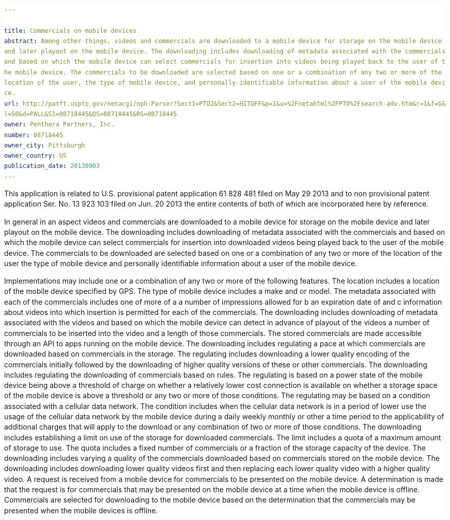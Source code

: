 ```yaml
---

title: Commercials on mobile devices
abstract: Among other things, videos and commercials are downloaded to a mobile device for storage on the mobile device and later playout on the mobile device. The downloading includes downloading of metadata associated with the commercials and based on which the mobile device can select commercials for insertion into videos being played back to the user of the mobile device. The commercials to be downloaded are selected based on one or a combination of any two or more of the location of the user, the type of mobile device, and personally-identifiable information about a user of the mobile device.
url: http://patft.uspto.gov/netacgi/nph-Parser?Sect1=PTO2&Sect2=HITOFF&p=1&u=%2Fnetahtml%2FPTO%2Fsearch-adv.htm&r=1&f=G&l=50&d=PALL&S1=08718445&OS=08718445&RS=08718445
owner: Penthera Partners, Inc.
number: 08718445
owner_city: Pittsburgh
owner_country: US
publication_date: 20130903
---
```

This application is related to U.S. provisional patent application 61 828 481 filed on May 29 2013 and to non provisional patent application Ser. No. 13 923 103 filed on Jun. 20 2013 the entire contents of both of which are incorporated here by reference.

In general in an aspect videos and commercials are downloaded to a mobile device for storage on the mobile device and later playout on the mobile device. The downloading includes downloading of metadata associated with the commercials and based on which the mobile device can select commercials for insertion into downloaded videos being played back to the user of the mobile device. The commercials to be downloaded are selected based on one or a combination of any two or more of the location of the user the type of mobile device and personally identifiable information about a user of the mobile device.

Implementations may include one or a combination of any two or more of the following features. The location includes a location of the mobile device specified by GPS. The type of mobile device includes a make and or model. The metadata associated with each of the commercials includes one of more of a a number of impressions allowed for b an expiration date of and c information about videos into which insertion is permitted for each of the commercials. The downloading includes downloading of metadata associated with the videos and based on which the mobile device can detect in advance of playout of the videos a number of commercials to be inserted into the video and a length of those commercials. The stored commercials are made accessible through an API to apps running on the mobile device. The downloading includes regulating a pace at which commercials are downloaded based on commercials in the storage. The regulating includes downloading a lower quality encoding of the commercials initially followed by the downloading of higher quality versions of these or other commercials. The downloading includes regulating the downloading of commercials based on rules. The regulating is based on a power state of the mobile device being above a threshold of charge on whether a relatively lower cost connection is available on whether a storage space of the mobile device is above a threshold or any two or more of those conditions. The regulating may be based on a condition associated with a cellular data network. The condition includes when the cellular data network is in a period of lower use the usage of the cellular data network by the mobile device during a daily weekly monthly or other a time period to the applicability of additional charges that will apply to the download or any combination of two or more of those conditions. The downloading includes establishing a limit on use of the storage for downloaded commercials. The limit includes a quota of a maximum amount of storage to use. The quota includes a fixed number of commercials or a fraction of the storage capacity of the device. The downloading includes varying a quality of the commercials downloaded based on commercials stored on the mobile device. The downloading includes downloading lower quality videos first and then replacing each lower quality video with a higher quality video. A request is received from a mobile device for commercials to be presented on the mobile device. A determination is made that the request is for commercials that may be presented on the mobile device at a time when the mobile device is offline. Commercials are selected for downloading to the mobile device based on the determination that the commercials may be presented when the mobile devices is offline.
